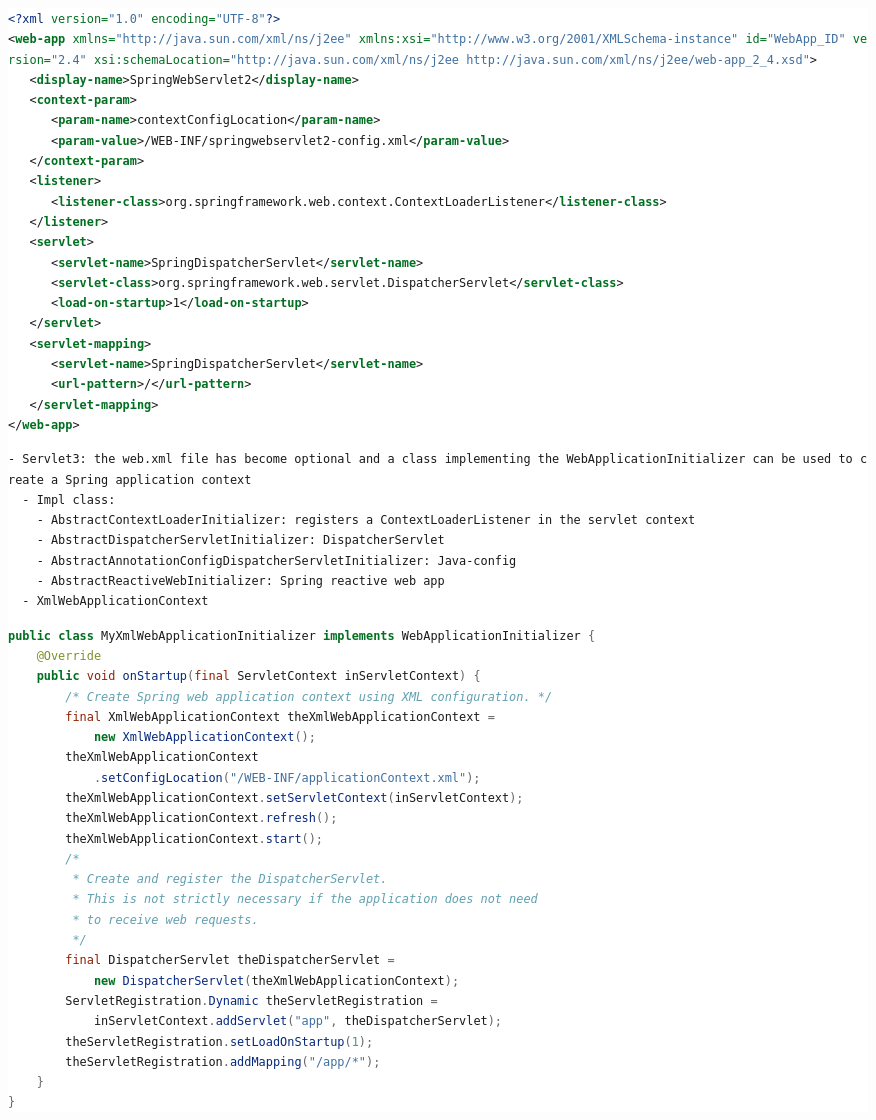 
```xml
<?xml version="1.0" encoding="UTF-8"?>
<web-app xmlns="http://java.sun.com/xml/ns/j2ee" xmlns:xsi="http://www.w3.org/2001/XMLSchema-instance" id="WebApp_ID" version="2.4" xsi:schemaLocation="http://java.sun.com/xml/ns/j2ee http://java.sun.com/xml/ns/j2ee/web-app_2_4.xsd">
   <display-name>SpringWebServlet2</display-name>
   <context-param>
      <param-name>contextConfigLocation</param-name>
      <param-value>/WEB-INF/springwebservlet2-config.xml</param-value>
   </context-param>
   <listener>
      <listener-class>org.springframework.web.context.ContextLoaderListener</listener-class>
   </listener>
   <servlet>
      <servlet-name>SpringDispatcherServlet</servlet-name>
      <servlet-class>org.springframework.web.servlet.DispatcherServlet</servlet-class>
      <load-on-startup>1</load-on-startup>
   </servlet>
   <servlet-mapping>
      <servlet-name>SpringDispatcherServlet</servlet-name>
      <url-pattern>/</url-pattern>
   </servlet-mapping>
</web-app>

```
    - Servlet3: the web.xml file has become optional and a class implementing the WebApplicationInitializer can be used to create a Spring application context
      - Impl class:
        - AbstractContextLoaderInitializer: registers a ContextLoaderListener in the servlet context
        - AbstractDispatcherServletInitializer: DispatcherServlet
        - AbstractAnnotationConfigDispatcherServletInitializer: Java-config
        - AbstractReactiveWebInitializer: Spring reactive web app
      - XmlWebApplicationContext
```java
public class MyXmlWebApplicationInitializer implements WebApplicationInitializer {
    @Override
    public void onStartup(final ServletContext inServletContext) {
        /* Create Spring web application context using XML configuration. */
        final XmlWebApplicationContext theXmlWebApplicationContext =
            new XmlWebApplicationContext();
        theXmlWebApplicationContext
            .setConfigLocation("/WEB-INF/applicationContext.xml");
        theXmlWebApplicationContext.setServletContext(inServletContext);
        theXmlWebApplicationContext.refresh();
        theXmlWebApplicationContext.start();
        /*
         * Create and register the DispatcherServlet.
         * This is not strictly necessary if the application does not need
         * to receive web requests.
         */
        final DispatcherServlet theDispatcherServlet =
            new DispatcherServlet(theXmlWebApplicationContext);
        ServletRegistration.Dynamic theServletRegistration =
            inServletContext.addServlet("app", theDispatcherServlet);
        theServletRegistration.setLoadOnStartup(1);
        theServletRegistration.addMapping("/app/*");
    }
}
```

